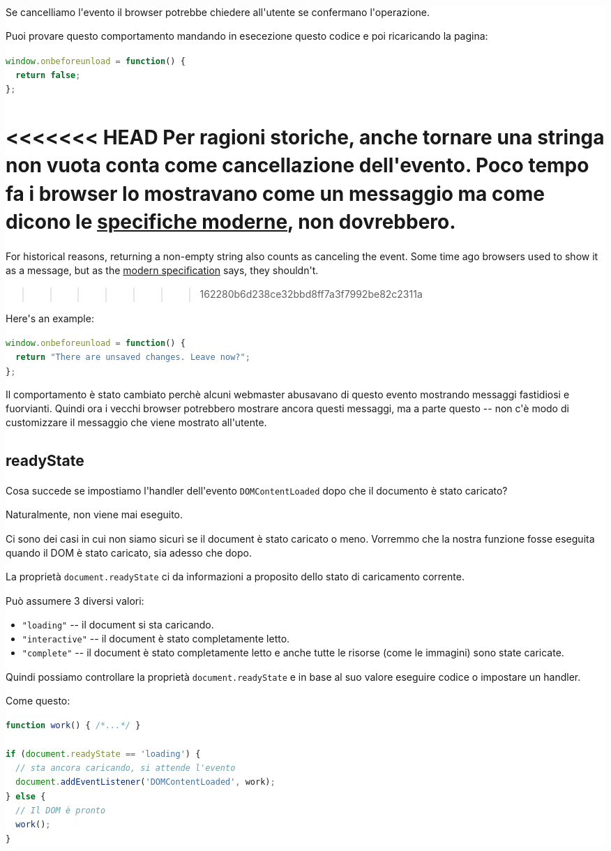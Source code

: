 Se cancelliamo l'evento il browser potrebbe chiedere all'utente se confermano l'operazione.

Puoi provare questo comportamento mandando in esecezione questo codice e poi ricaricando la pagina:

```js run
window.onbeforeunload = function() {
  return false;
};
```

<<<<<<< HEAD
Per ragioni storiche, anche tornare una stringa non vuota conta come cancellazione dell'evento. Poco tempo fa i browser lo mostravano come un messaggio ma come dicono le [specifiche moderne](https://html.spec.whatwg.org/#unloading-documents), non dovrebbero.
=======
For historical reasons, returning a non-empty string also counts as canceling the event. Some time ago browsers used to show it as a message, but as the [modern specification](https://html.spec.whatwg.org/#unloading-documents) says, they shouldn't.
>>>>>>> 162280b6d238ce32bbd8ff7a3f7992be82c2311a

Here's an example:

```js run
window.onbeforeunload = function() {
  return "There are unsaved changes. Leave now?";
};
```

Il comportamento è stato cambiato perchè alcuni webmaster abusavano di questo evento mostrando messaggi fastidiosi e fuorvianti. Quindi ora i vecchi browser potrebbero mostrare ancora questi messaggi, ma a parte questo -- non c'è modo di customizzare il messaggio che viene mostrato all'utente.

## readyState

Cosa succede se impostiamo l'handler dell'evento `DOMContentLoaded` dopo che il documento è stato caricato?

Naturalmente, non viene mai eseguito.

Ci sono dei casi in cui non siamo sicuri se il document è stato caricato o meno. Vorremmo che la nostra funzione fosse eseguita quando il DOM è stato caricato, sia adesso che dopo. 

La proprietà `document.readyState` ci da informazioni a proposito dello stato di caricamento corrente.

Può assumere 3 diversi valori:

- `"loading"` -- il document si sta caricando.
- `"interactive"` -- il document è stato completamente letto.
- `"complete"` -- il document è stato completamente letto e anche tutte le risorse (come le immagini) sono state caricate.

Quindi possiamo controllare la proprietà `document.readyState` e in base al suo valore eseguire codice o impostare un handler.

Come questo:

```js
function work() { /*...*/ }

if (document.readyState == 'loading') {
  // sta ancora caricando, si attende l'evento
  document.addEventListener('DOMContentLoaded', work);
} else {
  // Il DOM è pronto
  work();
}
```
